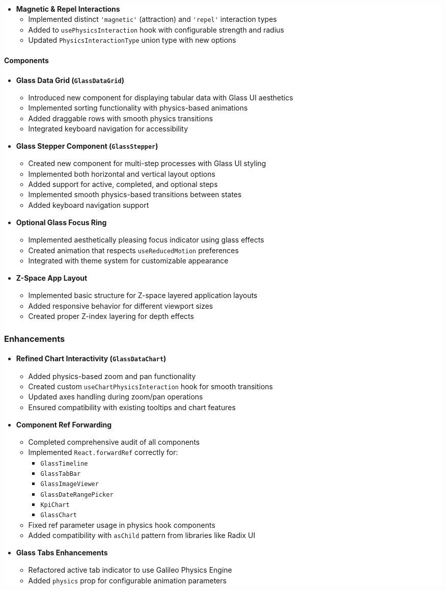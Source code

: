 - **Magnetic & Repel Interactions**
  - Implemented distinct `'magnetic'` (attraction) and `'repel'` interaction types
  - Added to `usePhysicsInteraction` hook with configurable strength and radius
  - Updated `PhysicsInteractionType` union type with new options

#### Components

- **Glass Data Grid (`GlassDataGrid`)**
  - Introduced new component for displaying tabular data with Glass UI aesthetics
  - Implemented sorting functionality with physics-based animations
  - Added draggable rows with smooth physics transitions
  - Integrated keyboard navigation for accessibility

- **Glass Stepper Component (`GlassStepper`)**
  - Created new component for multi-step processes with Glass UI styling
  - Implemented both horizontal and vertical layout options
  - Added support for active, completed, and optional steps
  - Implemented smooth physics-based transitions between states
  - Added keyboard navigation support

- **Optional Glass Focus Ring**
  - Implemented aesthetically pleasing focus indicator using glass effects
  - Created animation that respects `useReducedMotion` preferences
  - Integrated with theme system for customizable appearance

- **Z-Space App Layout**
  - Implemented basic structure for Z-space layered application layouts
  - Added responsive behavior for different viewport sizes
  - Created proper Z-index layering for depth effects

### Enhancements

- **Refined Chart Interactivity (`GlassDataChart`)**
  - Added physics-based zoom and pan functionality
  - Created custom `useChartPhysicsInteraction` hook for smooth transitions
  - Updated axes handling during zoom/pan operations
  - Ensured compatibility with existing tooltips and chart features

- **Component Ref Forwarding**
  - Completed comprehensive audit of all components
  - Implemented `React.forwardRef` correctly for:
    - `GlassTimeline`
    - `GlassTabBar`
    - `GlassImageViewer`
    - `GlassDateRangePicker`
    - `KpiChart`
    - `GlassChart`
  - Fixed ref parameter usage in physics hook components
  - Added compatibility with `asChild` pattern from libraries like Radix UI

- **Glass Tabs Enhancements**
  - Refactored active tab indicator to use Galileo Physics Engine
  - Added `physics` prop for configurable animation parameters
